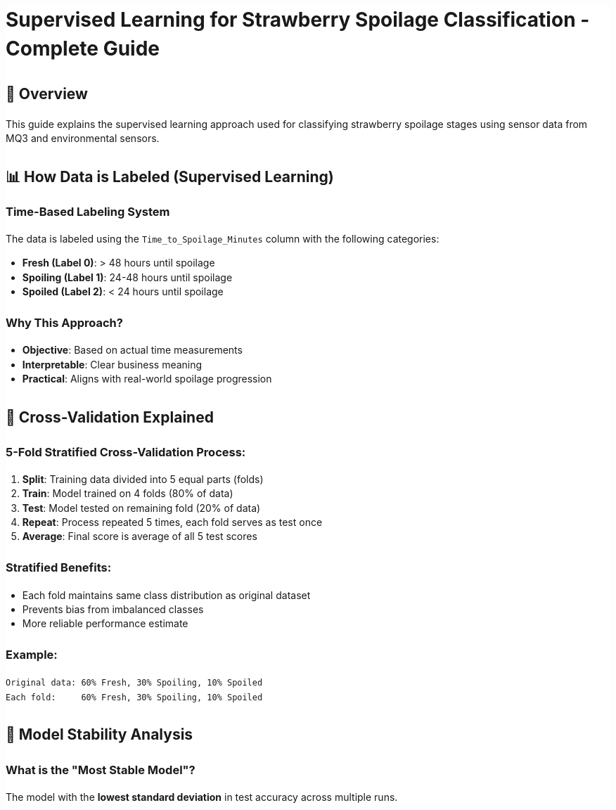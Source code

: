 # Supervised Learning for Strawberry Spoilage Classification - Complete Guide

## 🎯 Overview
This guide explains the supervised learning approach used for classifying strawberry spoilage stages using sensor data from MQ3 and environmental sensors.

## 📊 How Data is Labeled (Supervised Learning)

### Time-Based Labeling System
The data is labeled using the `Time_to_Spoilage_Minutes` column with the following categories:

- **Fresh (Label 0)**: > 48 hours until spoilage
- **Spoiling (Label 1)**: 24-48 hours until spoilage  
- **Spoiled (Label 2)**: < 24 hours until spoilage

### Why This Approach?
- **Objective**: Based on actual time measurements
- **Interpretable**: Clear business meaning
- **Practical**: Aligns with real-world spoilage progression

## 🔄 Cross-Validation Explained

### 5-Fold Stratified Cross-Validation Process:

1. **Split**: Training data divided into 5 equal parts (folds)
2. **Train**: Model trained on 4 folds (80% of data)
3. **Test**: Model tested on remaining fold (20% of data)
4. **Repeat**: Process repeated 5 times, each fold serves as test once
5. **Average**: Final score is average of all 5 test scores

### Stratified Benefits:
- Each fold maintains same class distribution as original dataset
- Prevents bias from imbalanced classes
- More reliable performance estimate

### Example:
```
Original data: 60% Fresh, 30% Spoiling, 10% Spoiled
Each fold:     60% Fresh, 30% Spoiling, 10% Spoiled
```

## 🎯 Model Stability Analysis

### What is the "Most Stable Model"?
The model with the **lowest standard deviation** in test accuracy across multiple runs.
